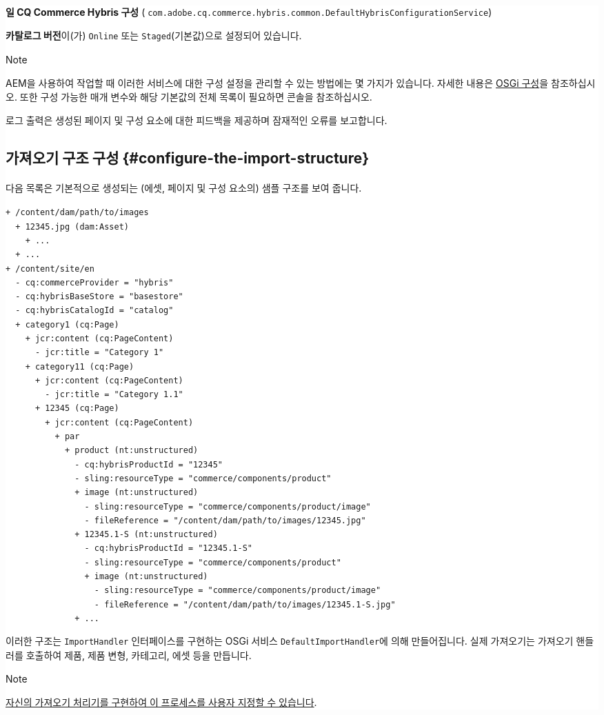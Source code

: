**일 CQ Commerce Hybris 구성**
( `com.adobe.cq.commerce.hybris.common.DefaultHybrisConfigurationService`)

**카탈로그 버전**&#x200B;이(가) `Online` 또는 `Staged`(기본값)으로 설정되어 있습니다.

>[!NOTE]
>
>AEM을 사용하여 작업할 때 이러한 서비스에 대한 구성 설정을 관리할 수 있는 방법에는 몇 가지가 있습니다. 자세한 내용은 [OSGi 구성](/help/sites-deploying/configuring-osgi.md)을 참조하십시오. 또한 구성 가능한 매개 변수와 해당 기본값의 전체 목록이 필요하면 콘솔을 참조하십시오.

로그 출력은 생성된 페이지 및 구성 요소에 대한 피드백을 제공하며 잠재적인 오류를 보고합니다.

## 가져오기 구조 구성 {#configure-the-import-structure}

다음 목록은 기본적으로 생성되는 (에셋, 페이지 및 구성 요소의) 샘플 구조를 보여 줍니다.

```shell
+ /content/dam/path/to/images
  + 12345.jpg (dam:Asset)
    + ...
  + ...
+ /content/site/en
  - cq:commerceProvider = "hybris"
  - cq:hybrisBaseStore = "basestore"
  - cq:hybrisCatalogId = "catalog"
  + category1 (cq:Page)
    + jcr:content (cq:PageContent)
      - jcr:title = "Category 1"
    + category11 (cq:Page)
      + jcr:content (cq:PageContent)
        - jcr:title = "Category 1.1"
      + 12345 (cq:Page)
        + jcr:content (cq:PageContent)
          + par
            + product (nt:unstructured)
              - cq:hybrisProductId = "12345"
              - sling:resourceType = "commerce/components/product"
              + image (nt:unstructured)
                - sling:resourceType = "commerce/components/product/image"
                - fileReference = "/content/dam/path/to/images/12345.jpg"
              + 12345.1-S (nt:unstructured)
                - cq:hybrisProductId = "12345.1-S"
                - sling:resourceType = "commerce/components/product"
                + image (nt:unstructured)
                  - sling:resourceType = "commerce/components/product/image"
                  - fileReference = "/content/dam/path/to/images/12345.1-S.jpg"
              + ...
```

이러한 구조는 `ImportHandler` 인터페이스를 구현하는 OSGi 서비스 `DefaultImportHandler`에 의해 만들어집니다. 실제 가져오기는 가져오기 핸들러를 호출하여 제품, 제품 변형, 카테고리, 에셋 등을 만듭니다.

>[!NOTE]
>
>[자신의 가져오기 처리기를 구현하여 이 프로세스를 사용자 지정할 수 있습니다](#configure-the-import-structure).

